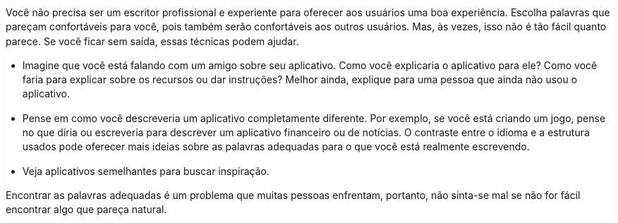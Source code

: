Você não precisa ser um escritor profissional e experiente para oferecer aos usuários uma boa experiência. Escolha palavras que pareçam confortáveis para você, pois também serão confortáveis aos outros usuários. Mas, às vezes, isso não é tão fácil quanto parece. Se você ficar sem saída, essas técnicas podem ajudar. 

* Imagine que você está falando com um amigo sobre seu aplicativo. Como você explicaria o aplicativo para ele? Como você faria para explicar sobre os recursos ou dar instruções? Melhor ainda, explique para uma pessoa que ainda não usou o aplicativo. 

* Pense em como você descreveria um aplicativo completamente diferente. Por exemplo, se você está criando um jogo, pense no que diria ou escreveria para descrever um aplicativo financeiro ou de notícias. O contraste entre o idioma e a estrutura usados pode oferecer mais ideias sobre as palavras adequadas para o que você está realmente escrevendo.

* Veja aplicativos semelhantes para buscar inspiração. 

Encontrar as palavras adequadas é um problema que muitas pessoas enfrentam, portanto, não sinta-se mal se não for fácil encontrar algo que pareça natural.
